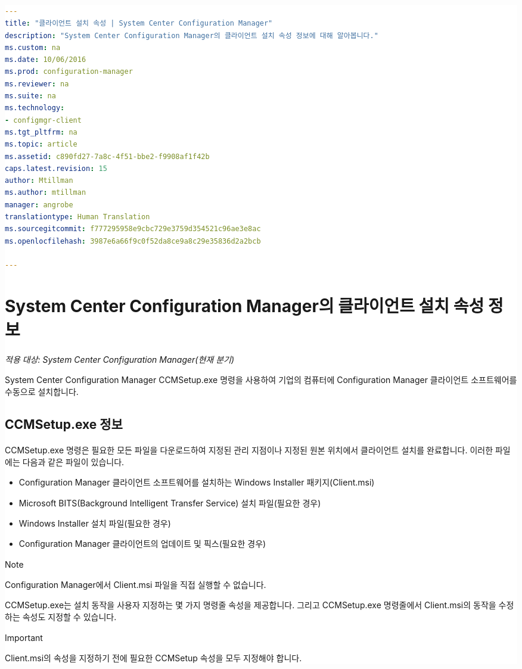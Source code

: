 ```yaml
---
title: "클라이언트 설치 속성 | System Center Configuration Manager"
description: "System Center Configuration Manager의 클라이언트 설치 속성 정보에 대해 알아봅니다."
ms.custom: na
ms.date: 10/06/2016
ms.prod: configuration-manager
ms.reviewer: na
ms.suite: na
ms.technology:
- configmgr-client
ms.tgt_pltfrm: na
ms.topic: article
ms.assetid: c890fd27-7a8c-4f51-bbe2-f9908af1f42b
caps.latest.revision: 15
author: Mtillman
ms.author: mtillman
manager: angrobe
translationtype: Human Translation
ms.sourcegitcommit: f777295958e9cbc729e3759d354521c96ae3e8ac
ms.openlocfilehash: 3987e6a66f9c0f52da8ce9a8c29e35836d2a2bcb

---
```

# <a name="about-client-installation-properties-in-system-center-configuration-manager"></a>System Center Configuration Manager의 클라이언트 설치 속성 정보

*적용 대상: System Center Configuration Manager(현재 분기)*

System Center Configuration Manager CCMSetup.exe 명령을 사용하여 기업의 컴퓨터에 Configuration Manager 클라이언트 소프트웨어를 수동으로 설치합니다.  

##  <a name="a-nameaboutccmsetupa-about-ccmsetupexe"></a><a name="aboutCCMSetup"></a> CCMSetup.exe 정보  
 CCMSetup.exe 명령은 필요한 모든 파일을 다운로드하여 지정된 관리 지점이나 지정된 원본 위치에서 클라이언트 설치를 완료합니다. 이러한 파일에는 다음과 같은 파일이 있습니다.  

-   Configuration Manager 클라이언트 소프트웨어를 설치하는 Windows Installer 패키지(Client.msi)  

-   Microsoft BITS(Background Intelligent Transfer Service) 설치 파일(필요한 경우)  

-   Windows Installer 설치 파일(필요한 경우)  

-   Configuration Manager 클라이언트의 업데이트 및 픽스(필요한 경우)  

> [!NOTE]  
>  Configuration Manager에서 Client.msi 파일을 직접 실행할 수 없습니다.  

 CCMSetup.exe는 설치 동작을 사용자 지정하는 몇 가지 명령줄 속성을 제공합니다. 그리고 CCMSetup.exe 명령줄에서 Client.msi의 동작을 수정하는 속성도 지정할 수 있습니다.  

> [!IMPORTANT]  
>  Client.msi의 속성을 지정하기 전에 필요한 CCMSetup 속성을 모두 지정해야 합니다.  
